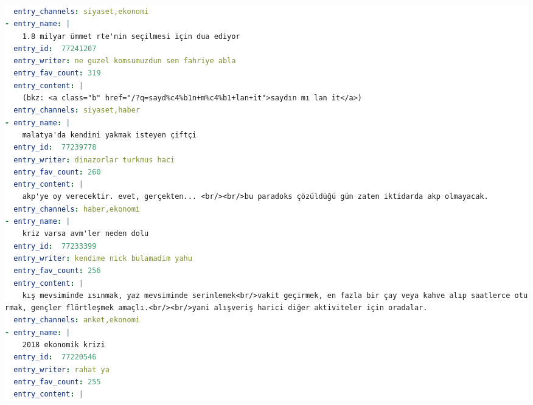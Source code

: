 ```yaml
  entry_channels: siyaset,ekonomi
- entry_name: |
    1.8 milyar ümmet rte'nin seçilmesi için dua ediyor
  entry_id:  77241207
  entry_writer: ne guzel komsumuzdun sen fahriye abla
  entry_fav_count: 319
  entry_content: |
    (bkz: <a class="b" href="/?q=sayd%c4%b1n+m%c4%b1+lan+it">saydın mı lan it</a>)
  entry_channels: siyaset,haber
- entry_name: |
    malatya'da kendini yakmak isteyen çiftçi
  entry_id:  77239778
  entry_writer: dinazorlar turkmus haci
  entry_fav_count: 260
  entry_content: |
    akp'ye oy verecektir. evet, gerçekten... <br/><br/>bu paradoks çözüldüğü gün zaten iktidarda akp olmayacak.
  entry_channels: haber,ekonomi
- entry_name: |
    kriz varsa avm'ler neden dolu
  entry_id:  77233399
  entry_writer: kendime nick bulamadim yahu
  entry_fav_count: 256
  entry_content: |
    kış mevsiminde ısınmak, yaz mevsiminde serinlemek<br/>vakit geçirmek, en fazla bir çay veya kahve alıp saatlerce oturmak, gençler flörtleşmek amaçlı.<br/><br/>yani alışveriş harici diğer aktiviteler için oradalar.
  entry_channels: anket,ekonomi
- entry_name: |
    2018 ekonomik krizi
  entry_id:  77220546
  entry_writer: rahat ya
  entry_fav_count: 255
  entry_content: |
```